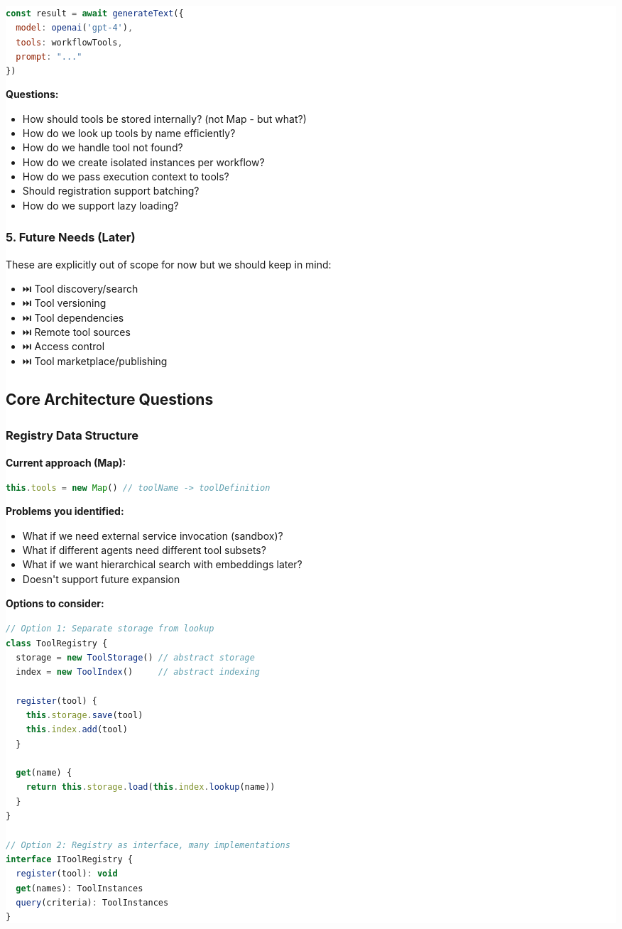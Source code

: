 ```javascript
const result = await generateText({
  model: openai('gpt-4'),
  tools: workflowTools,
  prompt: "..."
})
```

**Questions:**
- How should tools be stored internally? (not Map - but what?)
- How do we look up tools by name efficiently?
- How do we handle tool not found?
- How do we create isolated instances per workflow?
- How do we pass execution context to tools?
- Should registration support batching?
- How do we support lazy loading?

### 5. Future Needs (Later)

These are explicitly out of scope for now but we should keep in mind:

- ⏭️ Tool discovery/search
- ⏭️ Tool versioning
- ⏭️ Tool dependencies
- ⏭️ Remote tool sources
- ⏭️ Access control
- ⏭️ Tool marketplace/publishing

## Core Architecture Questions

### Registry Data Structure

**Current approach (Map):**
```javascript
this.tools = new Map() // toolName -> toolDefinition
```

**Problems you identified:**
- What if we need external service invocation (sandbox)?
- What if different agents need different tool subsets?
- What if we want hierarchical search with embeddings later?
- Doesn't support future expansion

**Options to consider:**
```javascript
// Option 1: Separate storage from lookup
class ToolRegistry {
  storage = new ToolStorage() // abstract storage
  index = new ToolIndex()     // abstract indexing

  register(tool) {
    this.storage.save(tool)
    this.index.add(tool)
  }

  get(name) {
    return this.storage.load(this.index.lookup(name))
  }
}

// Option 2: Registry as interface, many implementations
interface IToolRegistry {
  register(tool): void
  get(names): ToolInstances
  query(criteria): ToolInstances
}
```